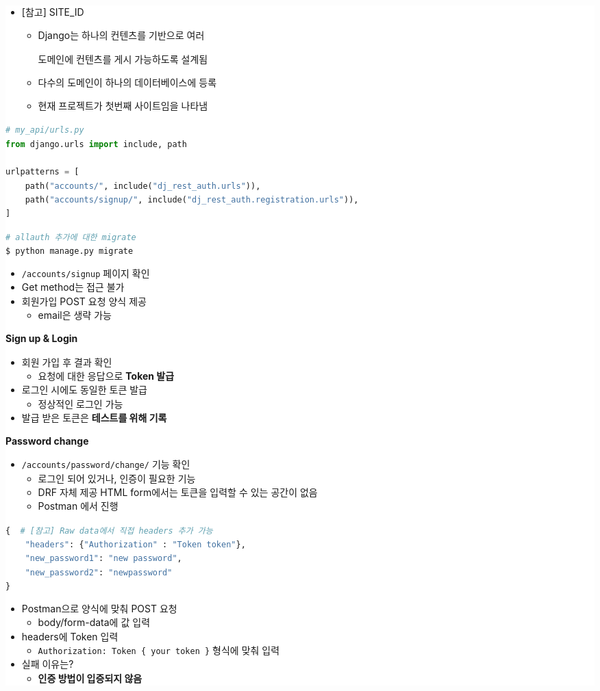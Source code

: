- [참고] SITE_ID

  - Django는 하나의 컨텐츠를 기반으로 여러

    도메인에 컨텐츠를 게시 가능하도록 설계됨

  - 다수의 도메인이 하나의 데이터베이스에 등록

  - 현재 프로젝트가 첫번째 사이트임을 나타냄

```python
# my_api/urls.py
from django.urls import include, path

urlpatterns = [
    path("accounts/", include("dj_rest_auth.urls")),
    path("accounts/signup/", include("dj_rest_auth.registration.urls")),
]
```

```bash
# allauth 추가에 대한 migrate
$ python manage.py migrate
```

- `/accounts/signup` 페이지 확인
- Get method는 접근 불가
- 회원가입 POST 요청 양식 제공
  - email은 생략 가능

**Sign up & Login**

- 회원 가입 후 결과 확인
  - 요청에 대한 응답으로 **Token 발급**
- 로그인 시에도 동일한 토큰 발급
  - 정상적인 로그인 가능
- 발급 받은 토큰은 **테스트를 위해 기록**

**Password change**

- `/accounts/password/change/` 기능 확인
  - 로그인 되어 있거나, 인증이 필요한 기능
  - DRF 자체 제공 HTML form에서는 토큰을 입력할 수 있는 공간이 없음
  - Postman 에서 진행

```python
{  # [참고] Raw data에서 직접 headers 추가 가능
    "headers": {"Authorization" : "Token token"},
    "new_password1": "new password",
    "new_password2": "newpassword"
}
```

- Postman으로 양식에 맞춰 POST 요청
  - body/form-data에 값 입력
- headers에 Token 입력
  - `Authorization: Token { your token }` 형식에 맞춰 입력
- 실패 이유는?
  - **인증 방법이 입증되지 않음**
